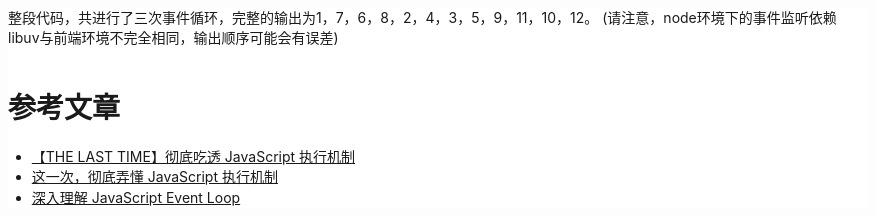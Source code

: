 整段代码，共进行了三次事件循环，完整的输出为1，7，6，8，2，4，3，5，9，11，10，12。 (请注意，node环境下的事件监听依赖libuv与前端环境不完全相同，输出顺序可能会有误差)

# 参考文章
- [【THE LAST TIME】彻底吃透 JavaScript 执行机制](https://juejin.cn/post/6844903955286196237#comment)
- [这一次，彻底弄懂 JavaScript 执行机制](https://juejin.cn/post/6844903512845860872#comment)
- [深入理解 JavaScript Event Loop](https://zhuanlan.zhihu.com/p/34229323)